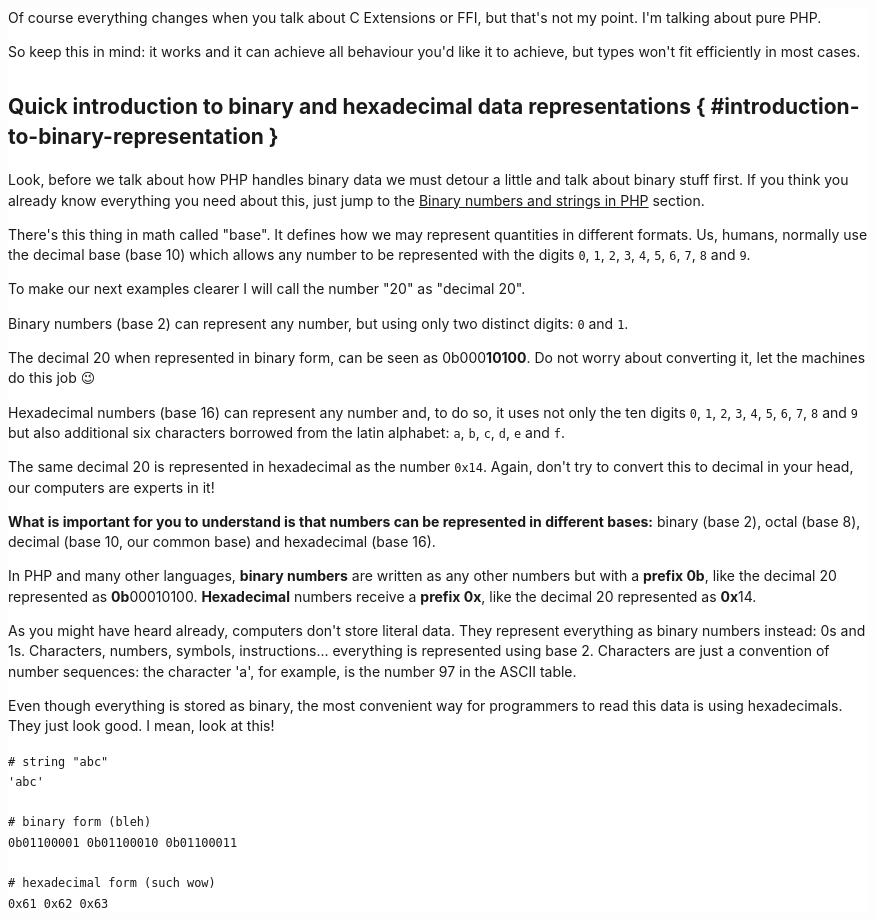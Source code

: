 Of course everything changes when you talk about C Extensions or FFI,
but that's not my point. I'm talking about pure PHP.

So keep this in mind: it works and it can achieve all behaviour you'd
like it to achieve, but types won't fit efficiently in most cases.

## Quick introduction to binary and hexadecimal data representations { #introduction-to-binary-representation }

Look, before we talk about how PHP handles binary data we must detour
a little and talk about binary stuff first. If you think you already
know everything you need about this, just jump to the
[Binary numbers and strings in PHP](#binary-numbers-and-strings) section.

There's this thing in math called "base". It defines how we may represent
quantities in different formats. Us, humans, normally use the decimal
base (base 10) which allows any number to be represented with the digits
`0`, `1`, `2`, `3`, `4`, `5`, `6`, `7`, `8` and `9`.

To make our next examples clearer I will call the number "20" as "decimal 20".

Binary numbers (base 2) can represent any number, but using only two
distinct digits: `0` and `1`.

The decimal 20 when represented in binary form, can be seen as 0b000**10100**.
Do not worry about converting it, let the machines do this job 😉

Hexadecimal numbers (base 16) can represent any number and, to do so, it uses
not only the ten digits `0`, `1`, `2`, `3`, `4`, `5`, `6`, `7`, `8` and `9` but
also additional six characters borrowed from the latin alphabet: `a`, `b`, `c`,
`d`, `e` and `f`.

The same decimal 20 is represented in hexadecimal as the number `0x14`. Again,
don't try to convert this to decimal in your head, our computers are experts in it!

**What is important for you to understand is that numbers can be represented in
different bases:** binary (base 2), octal (base 8), decimal (base 10, our common
base) and hexadecimal (base 16).

In PHP and many other languages, **binary numbers** are written as any other numbers
but with a **prefix 0b**, like the decimal 20 represented as **0b**00010100. **Hexadecimal**
numbers receive a **prefix 0x**, like the decimal 20 represented as **0x**14.

As you might have heard already, computers don't store literal data. They
represent everything as binary numbers instead: 0s and 1s. Characters,
numbers, symbols, instructions... everything is represented using base 2.
Characters are just a convention of number sequences: the character 'a',
for example, is the number 97 in the ASCII table.

Even though everything is stored as binary, the most convenient way for
programmers to read this data is using hexadecimals. They just look good.
I mean, look at this!

```
# string "abc"
'abc'

# binary form (bleh)
0b01100001 0b01100010 0b01100011

# hexadecimal form (such wow)
0x61 0x62 0x63
```
